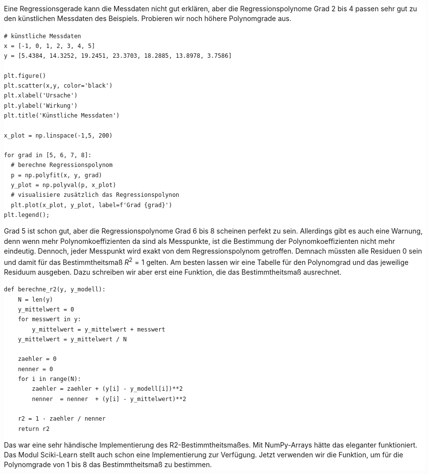 Eine Regressionsgerade kann die Messdaten nicht gut erklären, aber die
Regressionspolynome Grad 2 bis 4 passen sehr gut zu den künstlichen Messdaten
des Beispiels. Probieren wir noch höhere Polynomgrade aus.

```{code-cell} ipython3
# künstliche Messdaten
x = [-1, 0, 1, 2, 3, 4, 5]
y = [5.4384, 14.3252, 19.2451, 23.3703, 18.2885, 13.8978, 3.7586]

plt.figure()
plt.scatter(x,y, color='black')
plt.xlabel('Ursache')
plt.ylabel('Wirkung')
plt.title('Künstliche Messdaten')

x_plot = np.linspace(-1,5, 200)

for grad in [5, 6, 7, 8]:
  # berechne Regressionspolynom
  p = np.polyfit(x, y, grad)
  y_plot = np.polyval(p, x_plot)
  # visualisiere zusätzlich das Regressionspolynon
  plt.plot(x_plot, y_plot, label=f'Grad {grad}')
plt.legend();
```

Grad 5 ist schon gut, aber die Regressionspolynome Grad 6 bis 8 scheinen perfekt
zu sein. Allerdings gibt es auch eine Warnung, denn wenn mehr
Polynomkoeffizienten da sind als Messpunkte, ist die Bestimmung der
Polynomkoeffizienten nicht mehr eindeutig. Dennoch, jeder Messpunkt wird exakt
von dem Regressionspolynom getroffen. Demnach müssten alle Residuen 0 sein und
damit für das Bestimmtheitsmaß $R^2 = 1$ gelten. Am besten lassen wir eine
Tabelle für den Polynomgrad und das jeweilige Residuum ausgeben. Dazu schreiben
wir aber erst eine Funktion, die das Bestimmtheitsmaß ausrechnet.

```{code-cell} ipython3
def berechne_r2(y, y_modell):
    N = len(y)
    y_mittelwert = 0
    for messwert in y:
        y_mittelwert = y_mittelwert + messwert
    y_mittelwert = y_mittelwert / N

    zaehler = 0
    nenner = 0
    for i in range(N):
        zaehler = zaehler + (y[i] - y_modell[i])**2
        nenner  = nenner  + (y[i] - y_mittelwert)**2

    r2 = 1 - zaehler / nenner
    return r2
```

Das war eine sehr händische Implementierung des R2-Bestimmtheitsmaßes. Mit
NumPy-Arrays hätte das eleganter funktioniert. Das Modul Sciki-Learn stellt auch
schon eine Implementierung zur Verfügung. Jetzt verwenden wir die Funktion, um
für die Polynomgrade von 1 bis 8 das Bestimmtheitsmaß zu bestimmen.
